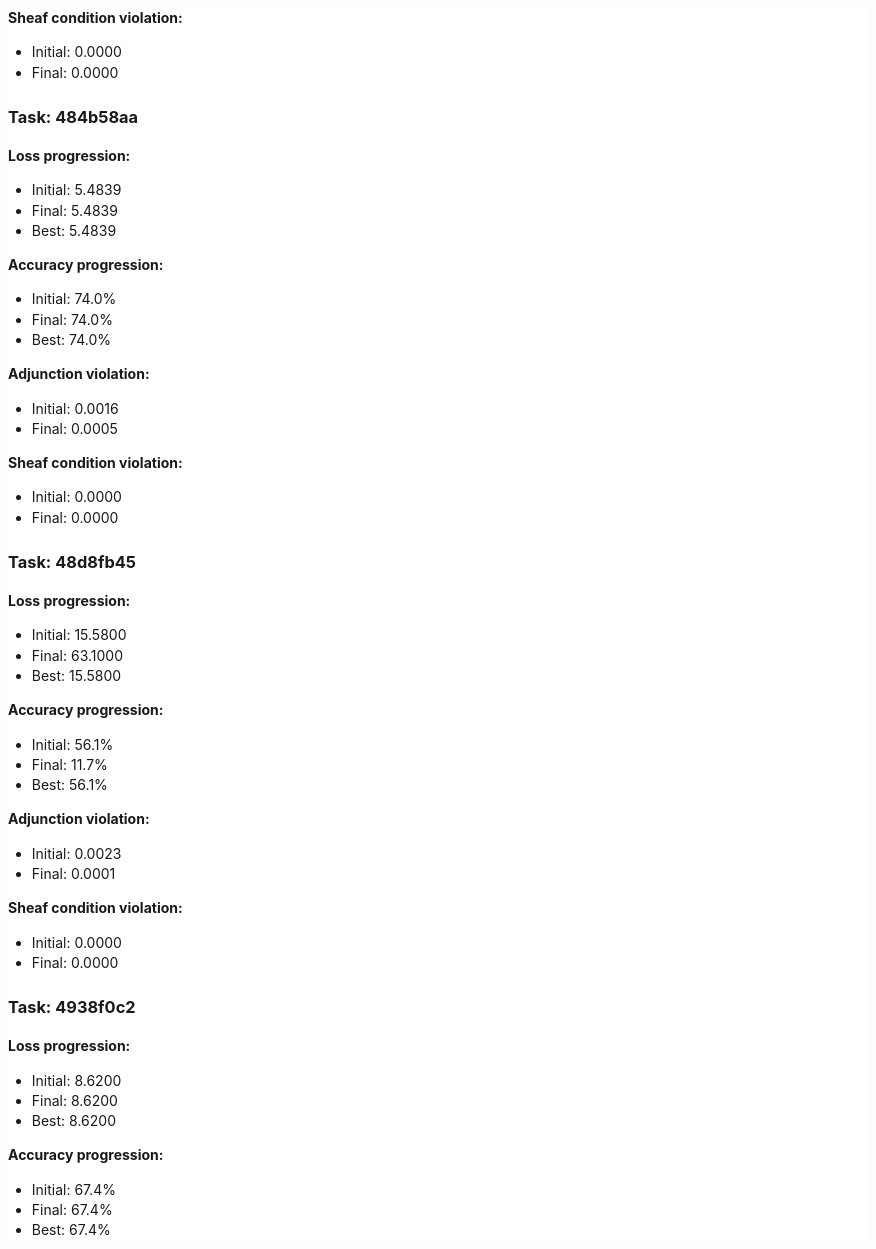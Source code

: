 **Sheaf condition violation:**
- Initial: 0.0000
- Final: 0.0000

### Task: 484b58aa

**Loss progression:**
- Initial: 5.4839
- Final: 5.4839
- Best: 5.4839

**Accuracy progression:**
- Initial: 74.0%
- Final: 74.0%
- Best: 74.0%

**Adjunction violation:**
- Initial: 0.0016
- Final: 0.0005

**Sheaf condition violation:**
- Initial: 0.0000
- Final: 0.0000

### Task: 48d8fb45

**Loss progression:**
- Initial: 15.5800
- Final: 63.1000
- Best: 15.5800

**Accuracy progression:**
- Initial: 56.1%
- Final: 11.7%
- Best: 56.1%

**Adjunction violation:**
- Initial: 0.0023
- Final: 0.0001

**Sheaf condition violation:**
- Initial: 0.0000
- Final: 0.0000

### Task: 4938f0c2

**Loss progression:**
- Initial: 8.6200
- Final: 8.6200
- Best: 8.6200

**Accuracy progression:**
- Initial: 67.4%
- Final: 67.4%
- Best: 67.4%
